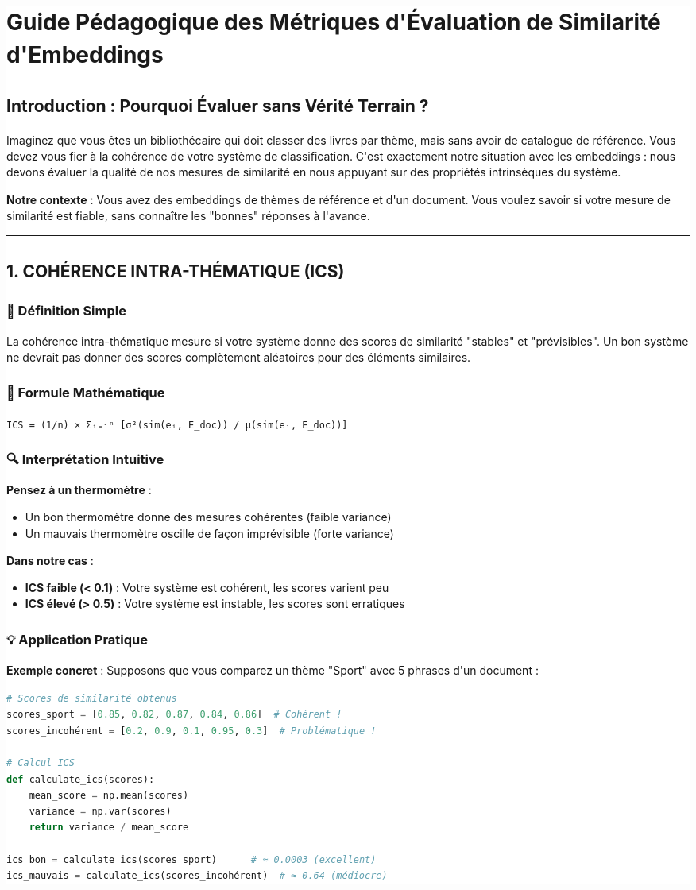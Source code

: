 # Guide Pédagogique des Métriques d'Évaluation de Similarité d'Embeddings

## Introduction : Pourquoi Évaluer sans Vérité Terrain ?

Imaginez que vous êtes un bibliothécaire qui doit classer des livres par thème, mais sans avoir de catalogue de référence. Vous devez vous fier à la cohérence de votre système de classification. C'est exactement notre situation avec les embeddings : nous devons évaluer la qualité de nos mesures de similarité en nous appuyant sur des propriétés intrinsèques du système.

**Notre contexte** : Vous avez des embeddings de thèmes de référence et d'un document. Vous voulez savoir si votre mesure de similarité est fiable, sans connaître les "bonnes" réponses à l'avance.

---

## 1. COHÉRENCE INTRA-THÉMATIQUE (ICS)

### 🎯 Définition Simple
La cohérence intra-thématique mesure si votre système donne des scores de similarité "stables" et "prévisibles". Un bon système ne devrait pas donner des scores complètement aléatoires pour des éléments similaires.

### 📐 Formule Mathématique
```
ICS = (1/n) × Σᵢ₌₁ⁿ [σ²(sim(eᵢ, E_doc)) / μ(sim(eᵢ, E_doc))]
```

### 🔍 Interprétation Intuitive
**Pensez à un thermomètre** : 
- Un bon thermomètre donne des mesures cohérentes (faible variance)
- Un mauvais thermomètre oscille de façon imprévisible (forte variance)

**Dans notre cas** :
- **ICS faible (< 0.1)** : Votre système est cohérent, les scores varient peu
- **ICS élevé (> 0.5)** : Votre système est instable, les scores sont erratiques

### 💡 Application Pratique

**Exemple concret** : Supposons que vous comparez un thème "Sport" avec 5 phrases d'un document :

```python
# Scores de similarité obtenus
scores_sport = [0.85, 0.82, 0.87, 0.84, 0.86]  # Cohérent !
scores_incohérent = [0.2, 0.9, 0.1, 0.95, 0.3]  # Problématique !

# Calcul ICS
def calculate_ics(scores):
    mean_score = np.mean(scores)
    variance = np.var(scores)
    return variance / mean_score

ics_bon = calculate_ics(scores_sport)      # ≈ 0.0003 (excellent)
ics_mauvais = calculate_ics(scores_incohérent)  # ≈ 0.64 (médiocre)
```
